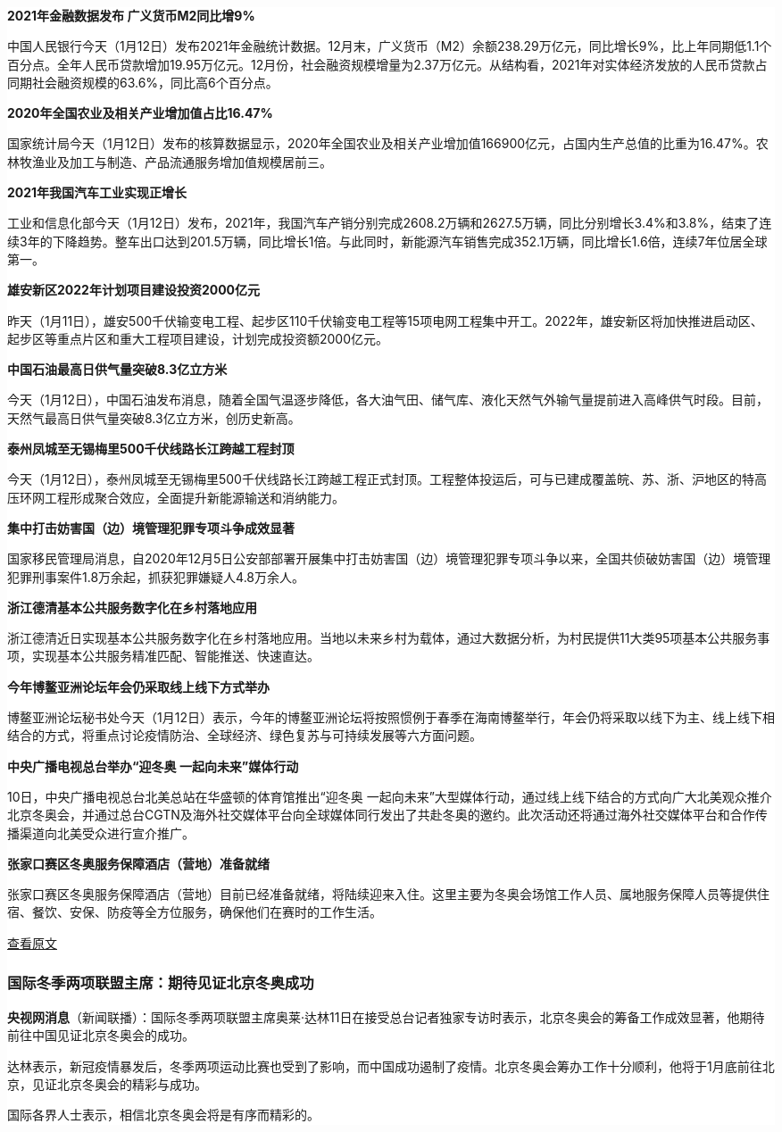 **2021年金融数据发布 广义货币M2同比增9%**

中国人民银行今天（1月12日）发布2021年金融统计数据。12月末，广义货币（M2）余额238.29万亿元，同比增长9%，比上年同期低1.1个百分点。全年人民币贷款增加19.95万亿元。12月份，社会融资规模增量为2.37万亿元。从结构看，2021年对实体经济发放的人民币贷款占同期社会融资规模的63.6%，同比高6个百分点。

**2020年全国农业及相关产业增加值占比16.47%**

国家统计局今天（1月12日）发布的核算数据显示，2020年全国农业及相关产业增加值166900亿元，占国内生产总值的比重为16.47%。农林牧渔业及加工与制造、产品流通服务增加值规模居前三。

**2021年我国汽车工业实现正增长**

工业和信息化部今天（1月12日）发布，2021年，我国汽车产销分别完成2608.2万辆和2627.5万辆，同比分别增长3.4%和3.8%，结束了连续3年的下降趋势。整车出口达到201.5万辆，同比增长1倍。与此同时，新能源汽车销售完成352.1万辆，同比增长1.6倍，连续7年位居全球第一。

**雄安新区2022年计划项目建设投资2000亿元**

昨天（1月11日），雄安500千伏输变电工程、起步区110千伏输变电工程等15项电网工程集中开工。2022年，雄安新区将加快推进启动区、起步区等重点片区和重大工程项目建设，计划完成投资额2000亿元。

**中国石油最高日供气量突破8.3亿立方米**

今天（1月12日），中国石油发布消息，随着全国气温逐步降低，各大油气田、储气库、液化天然气外输气量提前进入高峰供气时段。目前，天然气最高日供气量突破8.3亿立方米，创历史新高。

**泰州凤城至无锡梅里500千伏线路长江跨越工程封顶**

今天（1月12日），泰州凤城至无锡梅里500千伏线路长江跨越工程正式封顶。工程整体投运后，可与已建成覆盖皖、苏、浙、沪地区的特高压环网工程形成聚合效应，全面提升新能源输送和消纳能力。

**集中打击妨害国（边）境管理犯罪专项斗争成效显著**

国家移民管理局消息，自2020年12月5日公安部部署开展集中打击妨害国（边）境管理犯罪专项斗争以来，全国共侦破妨害国（边）境管理犯罪刑事案件1.8万余起，抓获犯罪嫌疑人4.8万余人。

**浙江德清基本公共服务数字化在乡村落地应用**

浙江德清近日实现基本公共服务数字化在乡村落地应用。当地以未来乡村为载体，通过大数据分析，为村民提供11大类95项基本公共服务事项，实现基本公共服务精准匹配、智能推送、快速直达。

**今年博鳌亚洲论坛年会仍采取线上线下方式举办**

博鳌亚洲论坛秘书处今天（1月12日）表示，今年的博鳌亚洲论坛将按照惯例于春季在海南博鳌举行，年会仍将采取以线下为主、线上线下相结合的方式，将重点讨论疫情防治、全球经济、绿色复苏与可持续发展等六方面问题。

**中央广播电视总台举办“迎冬奥 一起向未来”媒体行动**

10日，中央广播电视总台北美总站在华盛顿的体育馆推出“迎冬奥 一起向未来”大型媒体行动，通过线上线下结合的方式向广大北美观众推介北京冬奥会，并通过总台CGTN及海外社交媒体平台向全球媒体同行发出了共赴冬奥的邀约。此次活动还将通过海外社交媒体平台和合作传播渠道向北美受众进行宣介推广。

**张家口赛区冬奥服务保障酒店（营地）准备就绪**

张家口赛区冬奥服务保障酒店（营地）目前已经准备就绪，将陆续迎来入住。这里主要为冬奥会场馆工作人员、属地服务保障人员等提供住宿、餐饮、安保、防疫等全方位服务，确保他们在赛时的工作生活。



[查看原文](https://tv.cctv.com/2022/01/12/VIDE6ePZnomeJD4BU81xeJAZ220112.shtml)

### 国际冬季两项联盟主席：期待见证北京冬奥成功



**央视网消息**（新闻联播）：国际冬季两项联盟主席奥莱·达林11日在接受总台记者独家专访时表示，北京冬奥会的筹备工作成效显著，他期待前往中国见证北京冬奥会的成功。

达林表示，新冠疫情暴发后，冬季两项运动比赛也受到了影响，而中国成功遏制了疫情。北京冬奥会筹办工作十分顺利，他将于1月底前往北京，见证北京冬奥会的精彩与成功。

国际各界人士表示，相信北京冬奥会将是有序而精彩的。


